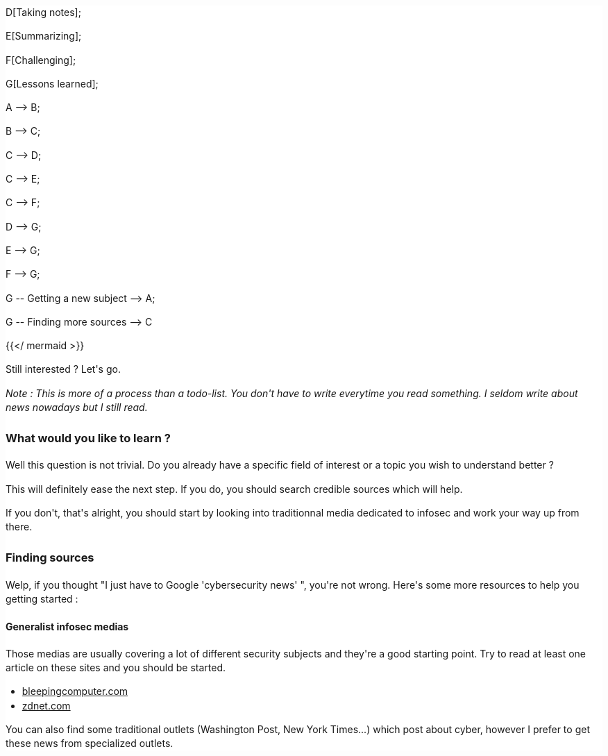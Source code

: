 D[Taking notes];

E[Summarizing];

F[Challenging];

G[Lessons learned];

A --> B;

B --> C;

C --> D;

C --> E;

C --> F;

D --> G;

E --> G;

F --> G;

G -- Getting a new subject --> A;

G -- Finding more sources --> C

{{</ mermaid >}}



Still interested ? Let's go.

_Note : This is more of a process than a todo-list. You don't have to write everytime you read something. I seldom write about news nowadays but I still read._

### What would you like to learn ?

Well this question is not trivial. Do you already have a specific field of interest or a topic you wish to understand better ?

This will definitely ease the next step. If you do, you should search credible sources which will help.

If you don't, that's alright, you should start by looking into traditionnal media dedicated to infosec and work your way up from there.

### Finding sources

Welp, if you thought "I just have to Google 'cybersecurity news' ", you're not wrong. Here's some more resources to help you getting started : 

#### Generalist infosec medias

Those medias are usually covering a lot of different security subjects and they're a good starting point. Try to read at least one article on these sites and you should be started.

* [bleepingcomputer.com](https://bleepingcomputer.com)
* [zdnet.com](https://www.zdnet.com/topic/cyber-threats/)

You can also find some traditional outlets (Washington Post, New York Times...) which post about cyber, however I prefer to get these news from specialized outlets.
